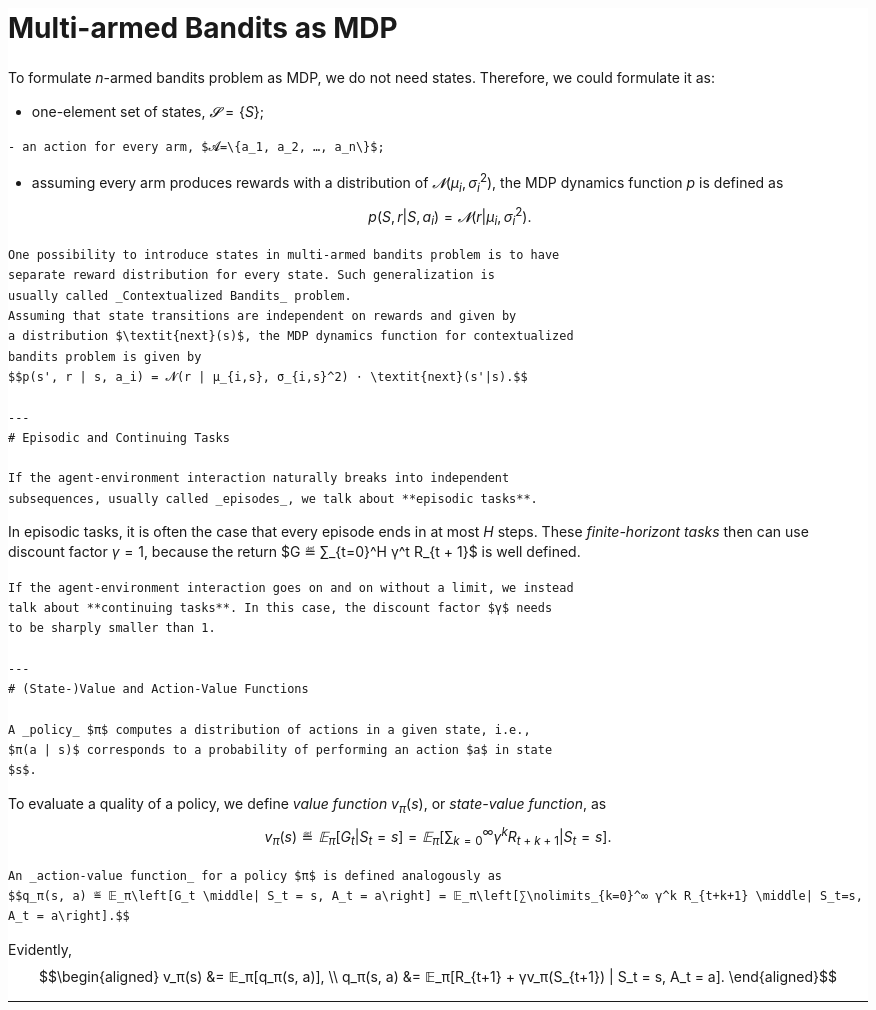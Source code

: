 # Multi-armed Bandits as MDP

To formulate $n$-armed bandits problem as MDP, we do not need states.
Therefore, we could formulate it as:
- one-element set of states, $𝓢=\{S\}$;
~~~
- an action for every arm, $𝓐=\{a_1, a_2, …, a_n\}$;
~~~
- assuming every arm produces rewards with a distribution of $𝓝(μ_i, σ_i^2)$,
  the MDP dynamics function $p$ is defined as
  $$p(S, r | S, a_i) = 𝓝(r | μ_i, σ_i^2).$$

~~~
One possibility to introduce states in multi-armed bandits problem is to have
separate reward distribution for every state. Such generalization is
usually called _Contextualized Bandits_ problem.
Assuming that state transitions are independent on rewards and given by
a distribution $\textit{next}(s)$, the MDP dynamics function for contextualized
bandits problem is given by
$$p(s', r | s, a_i) = 𝓝(r | μ_{i,s}, σ_{i,s}^2) ⋅ \textit{next}(s'|s).$$

---
# Episodic and Continuing Tasks

If the agent-environment interaction naturally breaks into independent
subsequences, usually called _episodes_, we talk about **episodic tasks**.

~~~
In episodic tasks, it is often the case that every episode ends in at most
$H$ steps. These _finite-horizont tasks_ then can use discount factor $γ=1$,
because the return $G ≝ ∑_{t=0}^H γ^t R_{t + 1}$ is well defined.

~~~
If the agent-environment interaction goes on and on without a limit, we instead
talk about **continuing tasks**. In this case, the discount factor $γ$ needs
to be sharply smaller than 1.

---
# (State-)Value and Action-Value Functions

A _policy_ $π$ computes a distribution of actions in a given state, i.e.,
$π(a | s)$ corresponds to a probability of performing an action $a$ in state
$s$.

~~~
To evaluate a quality of a policy, we define _value function_ $v_π(s)$, or
_state-value function_, as
$$v_π(s) ≝ 𝔼_π\left[G_t \middle| S_t = s\right] = 𝔼_π\left[∑\nolimits_{k=0}^∞ γ^k R_{t+k+1} \middle| S_t=s\right].$$

~~~
An _action-value function_ for a policy $π$ is defined analogously as
$$q_π(s, a) ≝ 𝔼_π\left[G_t \middle| S_t = s, A_t = a\right] = 𝔼_π\left[∑\nolimits_{k=0}^∞ γ^k R_{t+k+1} \middle| S_t=s, A_t = a\right].$$

~~~
Evidently,
$$\begin{aligned}
  v_π(s) &= 𝔼_π[q_π(s, a)], \\
  q_π(s, a) &= 𝔼_π[R_{t+1} + γv_π(S_{t+1}) | S_t = s, A_t = a].
\end{aligned}$$

---